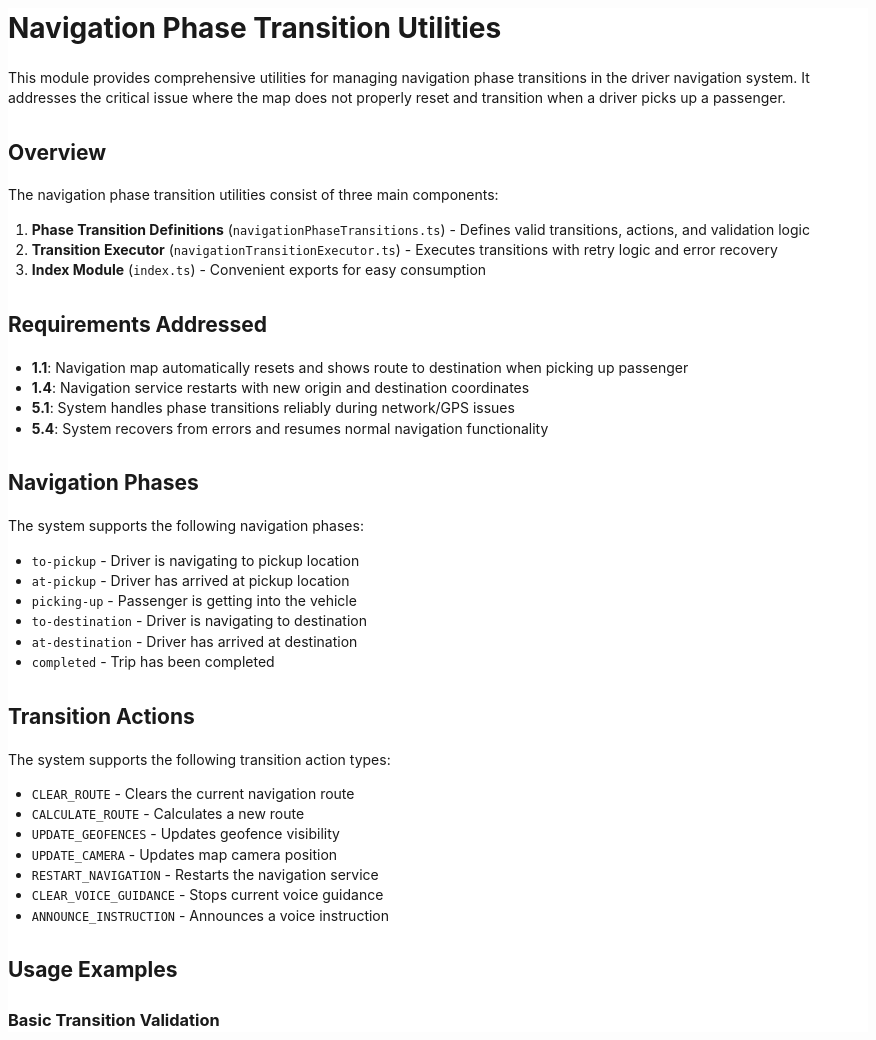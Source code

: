 # Navigation Phase Transition Utilities

This module provides comprehensive utilities for managing navigation phase transitions in the driver navigation system. It addresses the critical issue where the map does not properly reset and transition when a driver picks up a passenger.

## Overview

The navigation phase transition utilities consist of three main components:

1. **Phase Transition Definitions** (`navigationPhaseTransitions.ts`) - Defines valid transitions, actions, and validation logic
2. **Transition Executor** (`navigationTransitionExecutor.ts`) - Executes transitions with retry logic and error recovery
3. **Index Module** (`index.ts`) - Convenient exports for easy consumption

## Requirements Addressed

- **1.1**: Navigation map automatically resets and shows route to destination when picking up passenger
- **1.4**: Navigation service restarts with new origin and destination coordinates
- **5.1**: System handles phase transitions reliably during network/GPS issues
- **5.4**: System recovers from errors and resumes normal navigation functionality

## Navigation Phases

The system supports the following navigation phases:

- `to-pickup` - Driver is navigating to pickup location
- `at-pickup` - Driver has arrived at pickup location
- `picking-up` - Passenger is getting into the vehicle
- `to-destination` - Driver is navigating to destination
- `at-destination` - Driver has arrived at destination
- `completed` - Trip has been completed

## Transition Actions

The system supports the following transition action types:

- `CLEAR_ROUTE` - Clears the current navigation route
- `CALCULATE_ROUTE` - Calculates a new route
- `UPDATE_GEOFENCES` - Updates geofence visibility
- `UPDATE_CAMERA` - Updates map camera position
- `RESTART_NAVIGATION` - Restarts the navigation service
- `CLEAR_VOICE_GUIDANCE` - Stops current voice guidance
- `ANNOUNCE_INSTRUCTION` - Announces a voice instruction

## Usage Examples

### Basic Transition Validation
